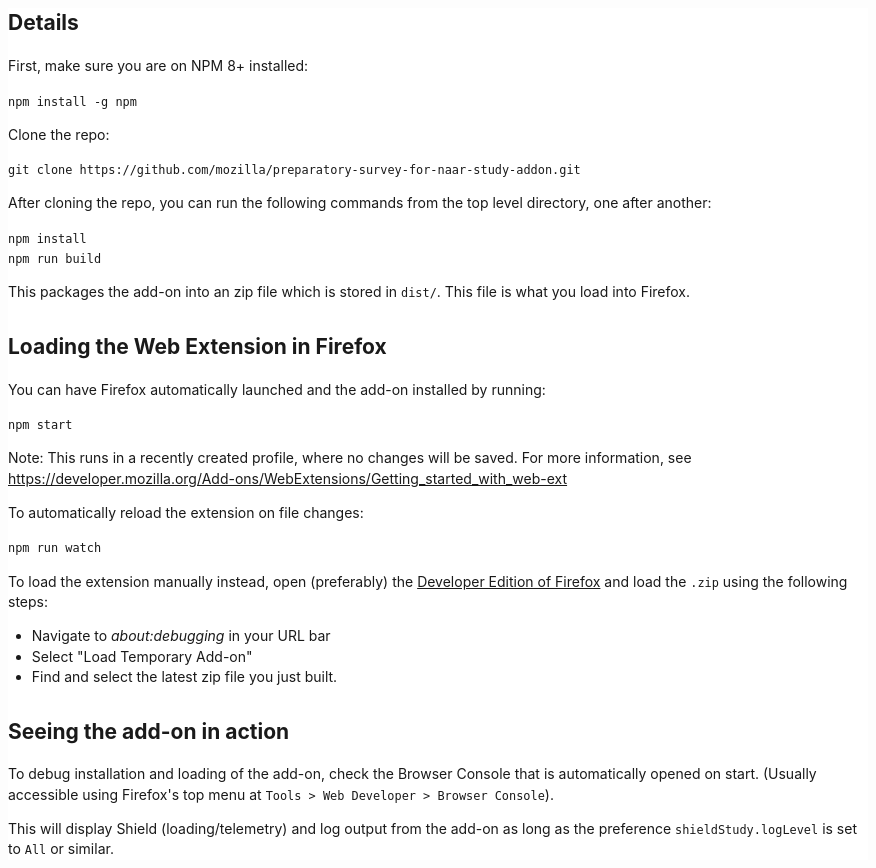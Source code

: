 ## Details

First, make sure you are on NPM 8+ installed:

```shell
npm install -g npm
```

Clone the repo:

```shell
git clone https://github.com/mozilla/preparatory-survey-for-naar-study-addon.git
```

After cloning the repo, you can run the following commands from the top level directory, one after another:

```shell
npm install
npm run build
```

This packages the add-on into an zip file which is stored in `dist/`. This file is what you load into Firefox.

## Loading the Web Extension in Firefox

You can have Firefox automatically launched and the add-on installed by running:

```shell
npm start
```

Note: This runs in a recently created profile, where no changes will be saved. For more information, see <https://developer.mozilla.org/Add-ons/WebExtensions/Getting_started_with_web-ext>

To automatically reload the extension on file changes:

```shell
npm run watch
```

To load the extension manually instead, open (preferably) the [Developer Edition of Firefox](https://www.mozilla.org/firefox/developer/) and load the `.zip` using the following steps:

* Navigate to _about:debugging_ in your URL bar
* Select "Load Temporary Add-on"
* Find and select the latest zip file you just built.

## Seeing the add-on in action

To debug installation and loading of the add-on, check the Browser Console that is automatically opened on start. (Usually accessible using Firefox's top menu at `Tools > Web Developer > Browser Console`).

This will display Shield (loading/telemetry) and log output from the add-on as long as the preference `shieldStudy.logLevel` is set to `All` or similar.
